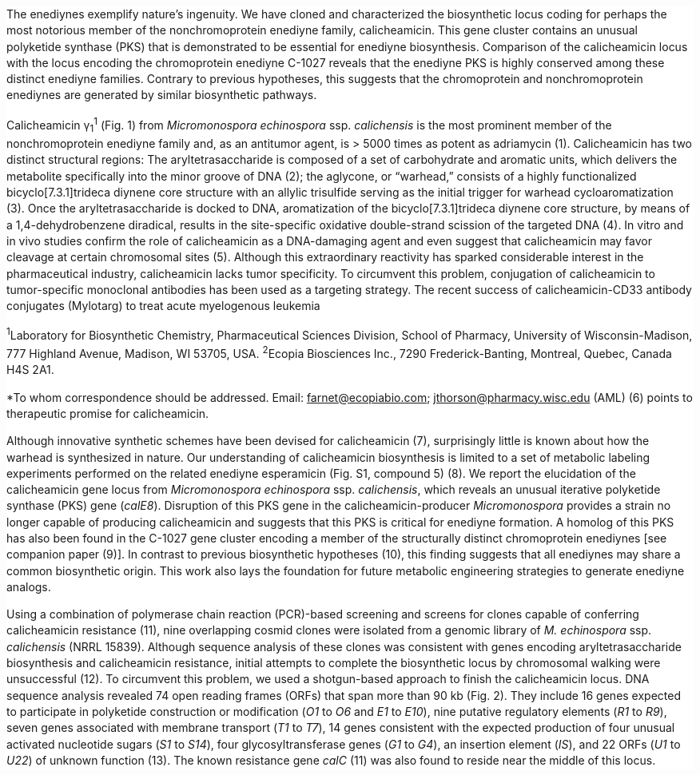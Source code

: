The enediynes exemplify nature’s ingenuity. We have cloned and characterized the biosynthetic locus coding for perhaps the most notorious member of the nonchromoprotein enediyne family, calicheamicin. This gene cluster contains an unusual polyketide synthase (PKS) that is demonstrated to be essential for enediyne biosynthesis. Comparison of the calicheamicin locus with the locus encoding the chromoprotein enediyne C-1027 reveals that the enediyne PKS is highly conserved among these distinct enediyne families. Contrary to previous hypotheses, this suggests that the chromoprotein and nonchromoprotein enediynes are generated by similar biosynthetic pathways.

Calicheamicin γ<sub>1</sub><sup>1</sup> (Fig. 1) from *Micromonospora echinospora* ssp. *calichensis* is the most prominent member of the nonchromoprotein enediyne family and, as an antitumor agent, is > 5000 times as potent as adriamycin (1). Calicheamicin has two distinct structural regions: The aryltetrasaccharide is composed of a set of carbohydrate and aromatic units, which delivers the metabolite specifically into the minor groove of DNA (2); the aglycone, or “warhead,” consists of a highly functionalized bicyclo[7.3.1]trideca diynene core structure with an allylic trisulfide serving as the initial trigger for warhead cycloaromatization (3). Once the aryltetrasaccharide is docked to DNA, aromatization of the bicyclo[7.3.1]trideca diynene core structure, by means of a 1,4-dehydrobenzene diradical, results in the site-specific oxidative double-strand scission of the targeted DNA (4). In vitro and in vivo studies confirm the role of calicheamicin as a DNA-damaging agent and even suggest that calicheamicin may favor cleavage at certain chromosomal sites (5). Although this extraordinary reactivity has sparked considerable interest in the pharmaceutical industry, calicheamicin lacks tumor specificity. To circumvent this problem, conjugation of calicheamicin to tumor-specific monoclonal antibodies has been used as a targeting strategy. The recent success of calicheamicin-CD33 antibody conjugates (Mylotarg) to treat acute myelogenous leukemia

<sup>1</sup>Laboratory for Biosynthetic Chemistry, Pharmaceutical Sciences Division, School of Pharmacy, University of Wisconsin-Madison, 777 Highland Avenue, Madison, WI 53705, USA. <sup>2</sup>Ecopia Biosciences Inc., 7290 Frederick-Banting, Montreal, Quebec, Canada H4S 2A1.

*To whom correspondence should be addressed. Email: farnet@ecopiabio.com; jthorson@pharmacy.wisc.edu
(AML) (6) points to therapeutic promise for calicheamicin.

Although innovative synthetic schemes have been devised for calicheamicin (7), surprisingly little is known about how the warhead is synthesized in nature. Our understanding of calicheamicin biosynthesis is limited to a set of metabolic labeling experiments performed on the related enediyne esperamicin (Fig. S1, compound 5) (8). We report the elucidation of the calicheamicin gene locus from *Micromonospora echinospora* ssp. *calichensis*, which reveals an unusual iterative polyketide synthase (PKS) gene (*calE8*). Disruption of this PKS gene in the calicheamicin-producer *Micromonospora* provides a strain no longer capable of producing calicheamicin and suggests that this PKS is critical for enediyne formation. A homolog of this PKS has also been found in the C-1027 gene cluster encoding a member of the structurally distinct chromoprotein enediynes [see companion paper (9)]. In contrast to previous biosynthetic hypotheses (10), this finding suggests that all enediynes may share a common biosynthetic origin. This work also lays the foundation for future metabolic engineering strategies to generate enediyne analogs.

Using a combination of polymerase chain reaction (PCR)-based screening and screens for clones capable of conferring calicheamicin resistance (11), nine overlapping cosmid clones were isolated from a genomic library of *M. echinospora* ssp. *calichensis* (NRRL 15839). Although sequence analysis of these clones was consistent with genes encoding aryltetrasaccharide biosynthesis and calicheamicin resistance, initial attempts to complete the biosynthetic locus by chromosomal walking were unsuccessful (12). To circumvent this problem, we used a shotgun-based approach to finish the calicheamicin locus. DNA sequence analysis revealed 74 open reading frames (ORFs) that span more than 90 kb (Fig. 2). They include 16 genes expected to participate in polyketide construction or modification (*O1* to *O6* and *E1* to *E10*), nine putative regulatory elements (*R1* to *R9*), seven genes associated with membrane transport (*T1* to *T7*), 14 genes consistent with the expected production of four unusual activated nucleotide sugars (*S1* to *S14*), four glycosyltransferase genes (*G1* to *G4*), an insertion element (*IS*), and 22 ORFs (*U1* to *U22*) of unknown function (13). The known resistance gene *calC* (11) was also found to reside near the middle of this locus.
